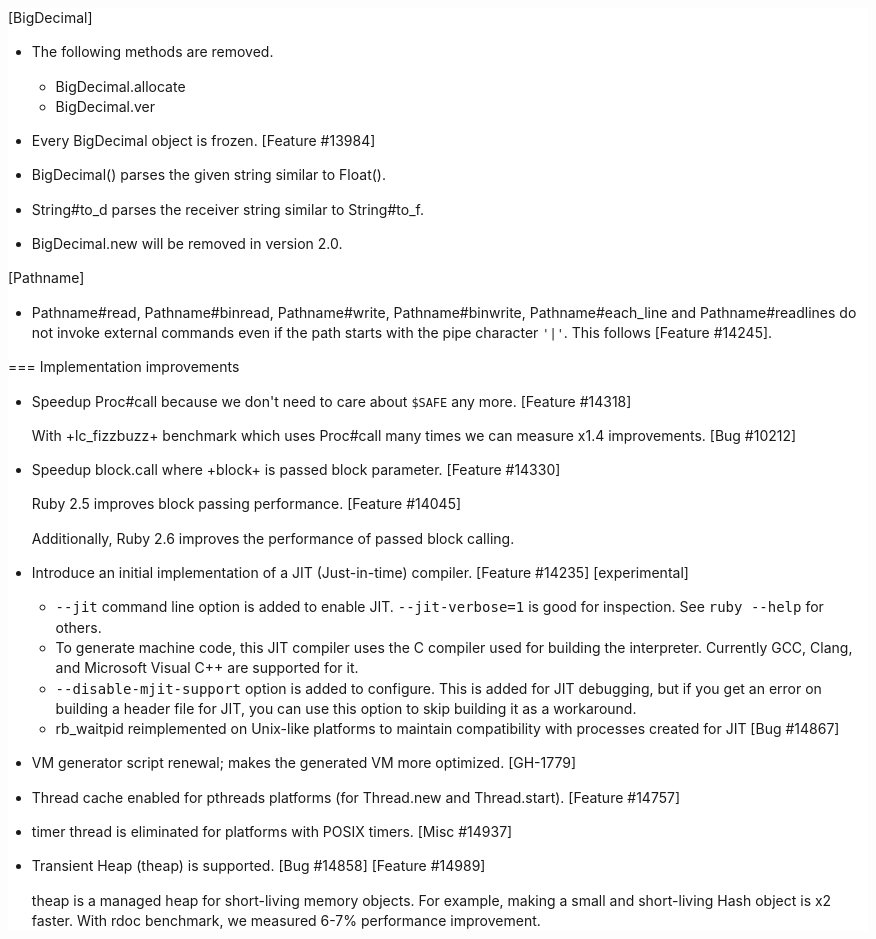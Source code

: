 [BigDecimal]

  * The following methods are removed.

    * BigDecimal.allocate
    * BigDecimal.ver

  * Every BigDecimal object is frozen. [Feature #13984]

  * BigDecimal() parses the given string similar to Float().

  * String#to_d parses the receiver string similar to String#to_f.

  * BigDecimal.new will be removed in version 2.0.

[Pathname]

  * Pathname#read, Pathname#binread, Pathname#write, Pathname#binwrite,
    Pathname#each_line and Pathname#readlines do not invoke external
    commands even if the path starts with the pipe character <code>'|'</code>.
    This follows [Feature #14245].

=== Implementation improvements

* Speedup Proc#call because we don't need to care about <code>$SAFE</code>
  any more. [Feature #14318]

  With +lc_fizzbuzz+ benchmark which uses Proc#call many times we can
  measure x1.4 improvements.  [Bug #10212]

* Speedup block.call where +block+ is passed block parameter. [Feature #14330]

  Ruby 2.5 improves block passing performance. [Feature #14045]

  Additionally, Ruby 2.6 improves the performance of passed block calling.

* Introduce an initial implementation of a JIT (Just-in-time) compiler. [Feature #14235] [experimental]

  * <tt>--jit</tt> command line option is added to enable JIT. <tt>--jit-verbose=1</tt>
    is good for inspection.  See <tt>ruby --help</tt> for others.
  * To generate machine code, this JIT compiler uses the C compiler used for building
    the interpreter. Currently GCC, Clang, and Microsoft Visual C++ are supported for it.
  * <tt>--disable-mjit-support</tt> option is added to configure. This is added for JIT debugging,
    but if you get an error on building a header file for JIT, you can use this option to skip
    building it as a workaround.
  * rb_waitpid reimplemented on Unix-like platforms to maintain
    compatibility with processes created for JIT [Bug #14867]

* VM generator script renewal; makes the generated VM more optimized. [GH-1779]

* Thread cache enabled for pthreads platforms (for Thread.new and
  Thread.start).  [Feature #14757]

* timer thread is eliminated for platforms with POSIX timers. [Misc #14937]

* Transient Heap (theap) is supported. [Bug #14858] [Feature #14989]

  theap is a managed heap for short-living memory objects. For example,
  making a small and short-living Hash object is x2 faster. With rdoc benchmark,
  we measured 6-7% performance improvement.
